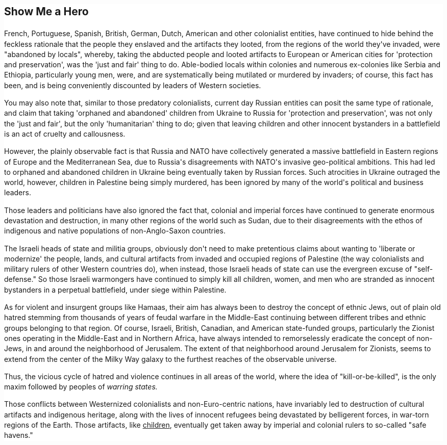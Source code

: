 ## Show Me a Hero

French, Portuguese, Spanish, British, German, Dutch, American and other colonialist entities, have continued to hide behind the feckless rationale that the people they enslaved and the artifacts they looted, from the regions of the world they've invaded, were "abandoned by locals", whereby, taking the abducted people and looted artifacts to European or American cities for 'protection and preservation', was the 'just and fair' thing to do. Able-bodied locals within colonies and numerous ex-colonies like Serbia and Ethiopia, particularly young men, were, and are systematically being mutilated or murdered by invaders; of course, this fact has been, and is being conveniently discounted by leaders of Western societies. 

You may also note that, similar to those predatory colonialists, current day Russian entities can posit the same type of rationale, and claim that taking 'orphaned and abandoned' children from Ukraine to Russia for 'protection and preservation', was not only the 'just and fair', but the only 'humanitarian' thing to do; given that leaving children and other innocent bystanders in a battlefield is an act of cruelty and callousness. 

However, the plainly observable fact is that Russia and NATO have collectively generated a massive battlefield in Eastern regions of Europe and the Mediterranean Sea, due to Russia's disagreements with NATO's invasive geo-political ambitions. This had led to orphaned and abandoned children in Ukraine being eventually taken by Russian forces. Such atrocities in Ukraine outraged the world, however, children in Palestine being simply murdered, has been ignored by many of the world's political and business leaders. 

Those leaders and politicians have also ignored the fact that, colonial and imperial forces have continued to generate enormous devastation and destruction, in many other regions of the world such as Sudan, due to their disagreements with the ethos of indigenous and native populations of non-Anglo-Saxon countries. 

The Israeli heads of state and militia groups, obviously don't need to make pretentious claims about wanting to 'liberate or modernize' the people, lands, and cultural artifacts from invaded and occupied regions of Palestine (the way colonialists and military rulers of other Western countries do), when instead, those Israeli heads of state can use the evergreen excuse of "self-defense." So those Israeli warmongers have continued to simply kill all children, women, and men who are stranded as innocent bystanders in a perpetual battlefield, under siege within Palestine. 

As for violent and insurgent groups like Hamaas, their aim has always been to destroy the concept of ethnic Jews, out of plain old hatred stemming from thousands of years of feudal warfare in the Middle-East continuing between different tribes and ethnic groups belonging to that region. Of course, Israeli, British, Canadian, and American state-funded groups, particularly the Zionist ones operating in the Middle-East and in Northern Africa, have always intended to remorselessly eradicate the concept of non-Jews, in and around the neighborhood of Jerusalem. The extent of that neighborhood around Jerusalem for Zionists, seems to extend from the center of the Milky Way galaxy to the furthest reaches of the observable universe. 

Thus, the vicious cycle of hatred and violence continues in all areas of the world, where the idea of "kill-or-be-killed", is the only maxim followed by peoples of *warring states.* 

Those conflicts between Westernized colonialists and non-Euro-centric nations, have invariably led to destruction of cultural artifacts and indigenous heritage, along with the lives of innocent refugees being devastated by belligerent forces, in war-torn regions of the Earth. Those artifacts, like [children](https://youtu.be/X6hxkAk7cME), eventually get taken away by imperial and colonial rulers to so-called "safe havens." 

